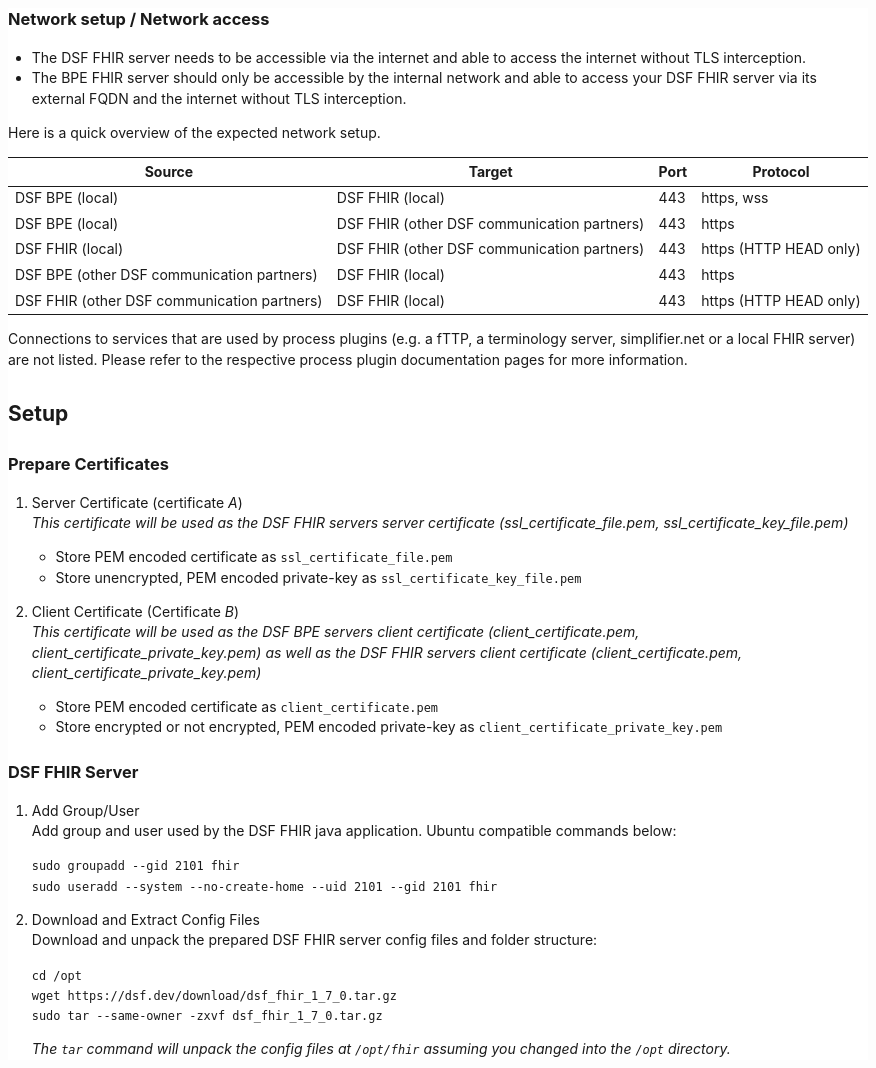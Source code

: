 
### Network setup / Network access

* The DSF FHIR server needs to be accessible via the internet and able to access the internet without TLS interception.
* The BPE FHIR server should only be accessible by the internal network and able to access your DSF FHIR server via its external FQDN and the internet without TLS interception.

Here is a quick overview of the expected network setup.

| Source                        | Target                        | Port | Protocol               |
| ----------------------------- | ----------------------------- | ---- | ---------------------- |
| DSF BPE (local)               | DSF FHIR (local)              | 443  | https, wss             |
| DSF BPE (local)               | DSF FHIR (other DSF communication partners)	| 443  | https                  |
| DSF FHIR (local)              | DSF FHIR (other DSF communication partners)	| 443  | https (HTTP HEAD only) |
| DSF BPE (other DSF communication partners)  | DSF FHIR (local)              | 443  | https                  |
| DSF FHIR (other DSF communication partners) | DSF FHIR (local)              | 443  | https (HTTP HEAD only) |

 Connections to services that are used by process plugins (e.g. a fTTP, a terminology server, simplifier.net or a local FHIR server) are not listed. Please refer to the respective process plugin documentation pages for more information.



## Setup
### Prepare Certificates
1. Server Certificate (certificate _A_)  
    _This certificate will be used as the DSF FHIR servers server certificate (ssl_certificate_file.pem, ssl_certificate_key_file.pem)_
    * Store PEM encoded certificate as `ssl_certificate_file.pem`
    * Store unencrypted, PEM encoded private-key as `ssl_certificate_key_file.pem`

1. Client Certificate (Certificate _B_)  
    _This certificate will be used as the DSF BPE servers client certificate (client_certificate.pem, client_certificate_private_key.pem) as well as the DSF FHIR servers client certificate (client_certificate.pem, client_certificate_private_key.pem)_
    * Store PEM encoded certificate as `client_certificate.pem`
    * Store encrypted or not encrypted, PEM encoded private-key as `client_certificate_private_key.pem`

### DSF FHIR Server
1. Add Group/User  
    Add group and user used by the DSF FHIR java application. Ubuntu compatible commands below:
    ```
    sudo groupadd --gid 2101 fhir
    sudo useradd --system --no-create-home --uid 2101 --gid 2101 fhir
    ```

1. Download and Extract Config Files  
    Download and unpack the prepared DSF FHIR server config files and folder structure:
    ```
    cd /opt
    wget https://dsf.dev/download/dsf_fhir_1_7_0.tar.gz
    sudo tar --same-owner -zxvf dsf_fhir_1_7_0.tar.gz
    ```
    _The `tar` command will unpack the config files at `/opt/fhir` assuming you changed into the `/opt` directory._
